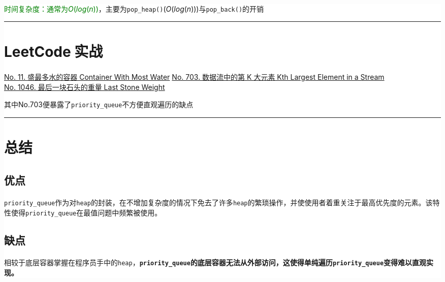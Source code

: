 <font color=green>时间复杂度：通常为$O(log(n))$</font>，主要为`pop_heap()`($O(log(n))$)与`pop_back()`的开销

----

# LeetCode 实战
 
[No. 11. 盛最多水的容器 Container With Most Water](https://zhuanlan.zhihu.com/p/493433048)
[No. 703. 数据流中的第 K 大元素 Kth Largest Element in a Stream](https://leetcode-cn.com/problems/kth-largest-element-in-a-stream/)     
[No. 1046. 最后一块石头的重量 Last Stone Weight](https://zhuanlan.zhihu.com/p/495372197)


其中No.703便暴露了`priority_queue`不方便直观遍历的缺点


----

# 总结

## 优点
`priority_queue`作为对`heap`的封装，在不增加复杂度的情况下免去了许多`heap`的繁琐操作，并使使用者着重关注于最高优先度的元素。该特性使得`priority_queue`在最值问题中频繁被使用。

## 缺点
相较于底层容器掌握在程序员手中的`heap`，**`priority_queue`的底层容器无法从外部访问，这使得单纯遍历`priority_queue`变得难以直观实现。**